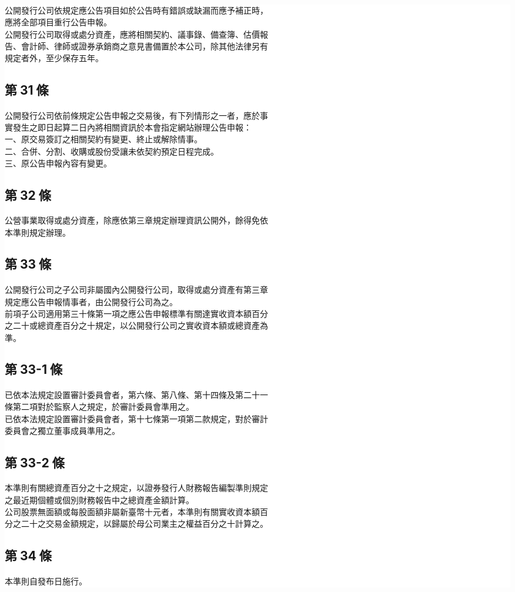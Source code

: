 公開發行公司依規定應公告項目如於公告時有錯誤或缺漏而應予補正時，  
應將全部項目重行公告申報。  
公開發行公司取得或處分資產，應將相關契約、議事錄、備查簿、估價報  
告、會計師、律師或證券承銷商之意見書備置於本公司，除其他法律另有  
規定者外，至少保存五年。

第 31 條
--------
公開發行公司依前條規定公告申報之交易後，有下列情形之一者，應於事  
實發生之即日起算二日內將相關資訊於本會指定網站辦理公告申報：  
一、原交易簽訂之相關契約有變更、終止或解除情事。  
二、合併、分割、收購或股份受讓未依契約預定日程完成。  
三、原公告申報內容有變更。

第 32 條
--------
公營事業取得或處分資產，除應依第三章規定辦理資訊公開外，餘得免依  
本準則規定辦理。

第 33 條
--------
公開發行公司之子公司非屬國內公開發行公司，取得或處分資產有第三章  
規定應公告申報情事者，由公開發行公司為之。  
前項子公司適用第三十條第一項之應公告申報標準有關達實收資本額百分  
之二十或總資產百分之十規定，以公開發行公司之實收資本額或總資產為  
準。

第 33-1 條
----------
已依本法規定設置審計委員會者，第六條、第八條、第十四條及第二十一  
條第二項對於監察人之規定，於審計委員會準用之。  
已依本法規定設置審計委員會者，第十七條第一項第二款規定，對於審計  
委員會之獨立董事成員準用之。

第 33-2 條
----------
本準則有關總資產百分之十之規定，以證券發行人財務報告編製準則規定  
之最近期個體或個別財務報告中之總資產金額計算。  
公司股票無面額或每股面額非屬新臺幣十元者，本準則有關實收資本額百  
分之二十之交易金額規定，以歸屬於母公司業主之權益百分之十計算之。

第 34 條
--------
本準則自發布日施行。

